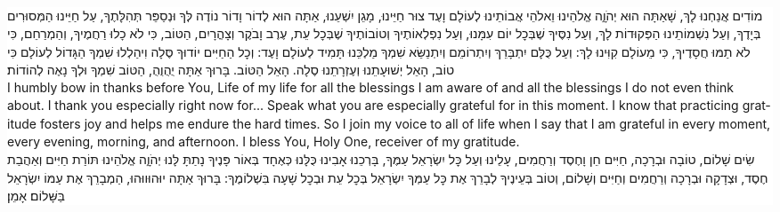 
<tr><td style="vertical-align:top;">
<div class="liturgy" lang="he">
מוֹדִים אֲנַחְנוּ לָךְ, 
שָׁאַתָּה הוּא יְהֹוָ֑ה אֱלֹהֵינוּ וֵאלֹהֵי אֲבוֹתֵינוּ לְעוֹלָם וָעֶד
צוּר חַיֵּינוּ, מָגֵן יִשְׁעֵנוּ, אַתָּה הוּא לְדוֹר וָדוֹר 
נוֹדֶה לְּךָ וּנְסַפֵּר תְּהִלָּתֶךָ, 
עַל חַיֵּינוּ הַמְּסוּרִים בְּיָדֶךָ, 
וְעַל נִשְׁמוֹתֵינוּ הַפְּקוּדוֹת לָךְ, 
וְעַל נִסֶּיךָ שֶׁבְּכׇל יוֹם עִמָּנוּ, 
וְעַל נִפְלְאוֹתֶיךָ וְטוֹבוֹתֶיךָ שֶׁבְּכׇל עֵת, 
עֶרֶב וָבֹקֶר וְצָהֳרָיִם, הַטּוֹב, 
כִּי לֹא כָלוּ רַחֲמֶיךָ, וְהַמְרַחֵם, 
כִּי לֹא תַמּוּ חֲסָדֶיךָ, 
כִּי מֵעוֹלָם קִוִּינוּ לָךְ: 
וְעַל כֻּלָּם יִתְבָּרֵךְ וְיִתְרוֹמֵם וְיִתְנַשֵּׂא 
שִׁמְךָ מַלְכֵּנוּ תָּמִיד לְעוֹלָם וָעֶד: 
וְכׇל הַחַיִּים יוֹדוּךָ סֶּלָה 
וִיהַלְלוּ שִׁמְךָ הַגָּדוֹל לְעוֹלָם כִּי טוֹב, 
הָאֵל יְשׁוּעָתֵנוּ וְעֶזְרָתֵנוּ סֶלָה. 
הָאֵל הַטּוֹב. 
בָּרוּךְ אַתָּה יֻהֻוֻהֻ, 
הַטּוֹב שִׁמְךָ וּלְךָ נָאֶה לְהוֹדוֹת׃
</span></div></td>
 
<td style="vertical-align:top;">
<div class="english" lang="en">
I humbly bow in thanks before You, Life of my life
for all the blessings I am aware of
and all the blessings I do not even think about.
I thank you especially right now for... Speak what you are especially grateful for in this moment.
I know that practicing gratitude fosters joy 
and helps me endure the hard times.
So I join my voice to all of life when I say
that I am grateful in every moment, every evening, morning, and afternoon.
I bless You, Holy One, receiver of my gratitude.
</div></td></tr>


<tr><td style="vertical-align:top;">
<div class="liturgy" lang="he">
שִׂים שָׁלוֹם, 
טוֹבָה וּבְרָכָה, 
חַיִּים חֵן וָחֶסֶד וְרַחֲמִים, 
עָלֵינוּ וְעַל כׇּל יִשְׂרָאֵל עַמֶּךָ, 
בָּרְכֵנוּ אָבִינוּ כֻּלָּנוּ כְּאֶחָד בְּאוֹר פָּנֶיךָ 
נָתַתָּ לָּנוּ יְהֹוָ֑ה אֱלֹהֵינוּ תּוֹרַת חַיִּים וְאַהֲבַת חֶסֶד,
וּצְדָקָה וּבְרָכָה וְרַחֲמִים וְחַיִּים וְשָׁלוֹם, 
וְטוֹב בְּעֵינֶיךָ לְבָרֵךְ אֶת כׇּל עַמְּךָ יִשְׂרָאֵל 
בְּכׇל עֵת וּבְכׇל שָׁעָה בִּשְׁלוֹמֶךָ: 
בָּרוּךְ אַתָּה יוּהוּווּהוּ, 
הַמְבָרֵךְ אֶת עַמּוֹ יִשְׂרָאֵל בַּשָּׁלוֹם׃
אָמֵן׃
</span></div></td>
 